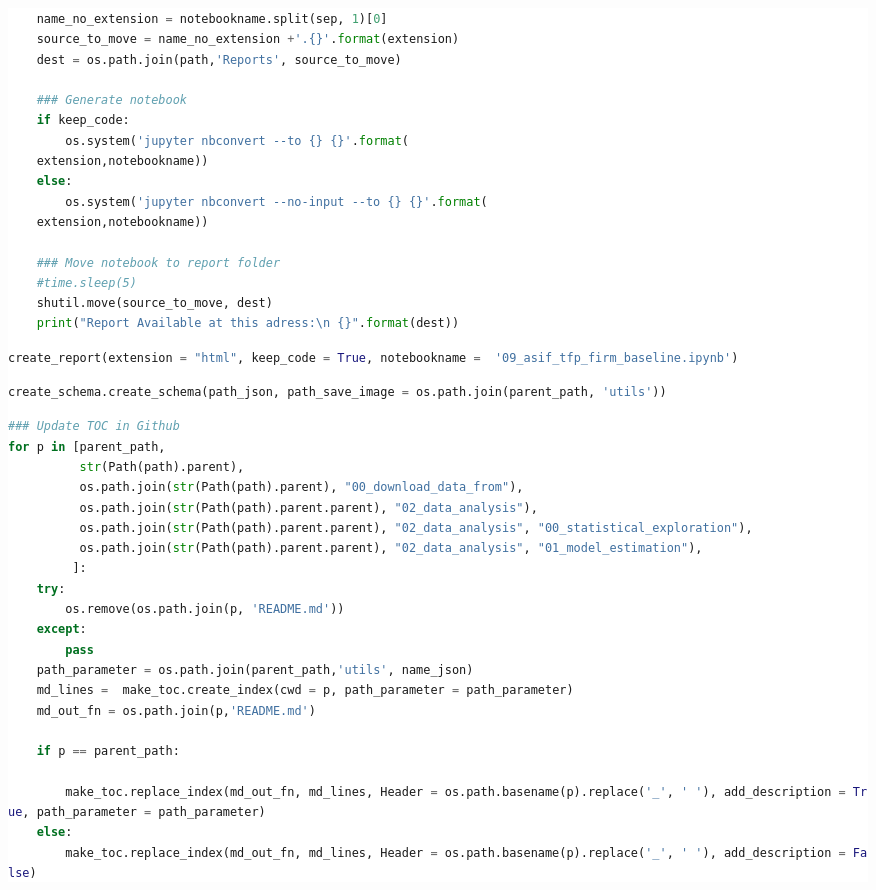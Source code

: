 ```python
    name_no_extension = notebookname.split(sep, 1)[0]
    source_to_move = name_no_extension +'.{}'.format(extension)
    dest = os.path.join(path,'Reports', source_to_move)
    
    ### Generate notebook
    if keep_code:
        os.system('jupyter nbconvert --to {} {}'.format(
    extension,notebookname))
    else:
        os.system('jupyter nbconvert --no-input --to {} {}'.format(
    extension,notebookname))
    
    ### Move notebook to report folder
    #time.sleep(5)
    shutil.move(source_to_move, dest)
    print("Report Available at this adress:\n {}".format(dest))
```

```python
create_report(extension = "html", keep_code = True, notebookname =  '09_asif_tfp_firm_baseline.ipynb')
```

```python
create_schema.create_schema(path_json, path_save_image = os.path.join(parent_path, 'utils'))
```

```python
### Update TOC in Github
for p in [parent_path,
          str(Path(path).parent),
          os.path.join(str(Path(path).parent), "00_download_data_from"),
          os.path.join(str(Path(path).parent.parent), "02_data_analysis"),
          os.path.join(str(Path(path).parent.parent), "02_data_analysis", "00_statistical_exploration"),
          os.path.join(str(Path(path).parent.parent), "02_data_analysis", "01_model_estimation"),
         ]:
    try:
        os.remove(os.path.join(p, 'README.md'))
    except:
        pass
    path_parameter = os.path.join(parent_path,'utils', name_json)
    md_lines =  make_toc.create_index(cwd = p, path_parameter = path_parameter)
    md_out_fn = os.path.join(p,'README.md')
    
    if p == parent_path:
    
        make_toc.replace_index(md_out_fn, md_lines, Header = os.path.basename(p).replace('_', ' '), add_description = True, path_parameter = path_parameter)
    else:
        make_toc.replace_index(md_out_fn, md_lines, Header = os.path.basename(p).replace('_', ' '), add_description = False)
```
